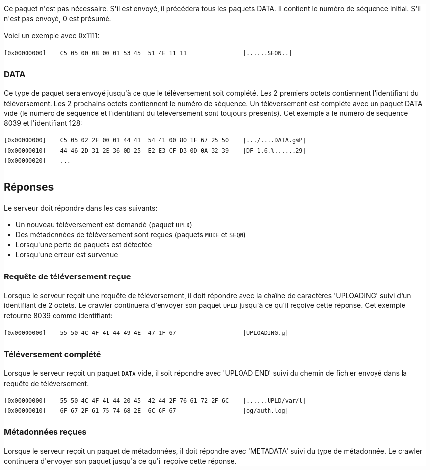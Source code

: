 Ce paquet n'est pas nécessaire. S'il est envoyé, il précédera tous les paquets DATA. Il contient le numéro de séquence initial. S'il n'est pas envoyé, 0 est présumé.

Voici un exemple avec 0x1111:

```
[0x00000000]    C5 05 00 08 00 01 53 45  51 4E 11 11                |......SEQN..|
```

### <a id="data"/>DATA

Ce type de paquet sera envoyé jusqu'à ce que le téléversement soit complété. Les 2 premiers octets contiennent l'identifiant du téléversement. Les 2 prochains octets contiennent le numéro de séquence. Un téléversement est complété avec un paquet DATA vide (le numéro de séquence et l'identifiant du téléversement sont toujours présents). Cet exemple a le numéro de séquence 8039 et l'identifiant 128:

```
[0x00000000]    C5 05 02 2F 00 01 44 41  54 41 00 80 1F 67 25 50    |.../....DATA.g%P|
[0x00000010]    44 46 2D 31 2E 36 0D 25  E2 E3 CF D3 0D 0A 32 39    |DF-1.6.%......29|
[0x00000020]    ...
```

## <a id="responses"/>Réponses

Le serveur doit répondre dans les cas suivants:
- Un nouveau téléversement est demandé (paquet `UPLD`)
- Des métadonnées de téléversement sont reçues (paquets `MODE` et `SEQN`)
- Lorsqu'une perte de paquets est détectée
- Lorsqu'une erreur est survenue

### <a id='upld_received'>Requête de téléversement reçue

Lorsque le serveur reçoit une requête de téléversement, il doit répondre avec la chaîne de caractères 'UPLOADING' suivi d'un identifiant de 2 octets. Le crawler continuera d'envoyer son paquet `UPLD` jusqu'à ce qu'il reçoive cette réponse. Cet exemple retourne 8039 comme identifiant:

```
[0x00000000]    55 50 4C 4F 41 44 49 4E  47 1F 67                   |UPLOADING.g|
```

### <a id="upld_end">Téléversement complété

Lorsque le serveur reçoit un paquet `DATA` vide, il soit répondre avec 'UPLOAD END' suivi du chemin de fichier envoyé dans la requête de téléversement.

```
[0x00000000]    55 50 4C 4F 41 44 20 45  42 44 2F 76 61 72 2F 6C    |......UPLD/var/l|
[0x00000010]    6F 67 2F 61 75 74 68 2E  6C 6F 67                   |og/auth.log|
```

### <a id='meta_received'>Métadonnées reçues

Lorsque le serveur reçoit un paquet de métadonnées, il doit répondre avec 'METADATA' suivi du type de métadonnée. Le crawler continuera d'envoyer son paquet jusqu'à ce qu'il reçoive cette réponse.
